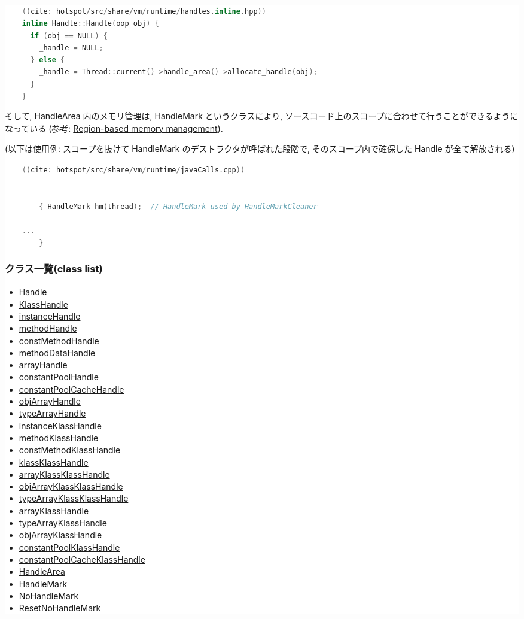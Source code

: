 
```cpp
    ((cite: hotspot/src/share/vm/runtime/handles.inline.hpp))
    inline Handle::Handle(oop obj) {
      if (obj == NULL) {
        _handle = NULL;
      } else {
        _handle = Thread::current()->handle_area()->allocate_handle(obj);
      }
    }
```

そして, HandleArea 内のメモリ管理は, HandleMark というクラスにより, ソースコード上のスコープに合わせて行うことができるようになっている
(参考: [Region-based memory management](http://en.wikipedia.org/wiki/Region-based_memory_management)).

(以下は使用例: スコープを抜けて HandleMark のデストラクタが呼ばれた段階で, そのスコープ内で確保した Handle が全て解放される)


```cpp
    ((cite: hotspot/src/share/vm/runtime/javaCalls.cpp))


        { HandleMark hm(thread);  // HandleMark used by HandleMarkCleaner
    
    ...
        }
```



### クラス一覧(class list)

  * [Handle](#no-CdELD9N)
  * [KlassHandle](#noVhsXnDaq)
  * [instanceHandle](#nookS1WrKl)
  * [methodHandle](#nouKaJSzAt)
  * [constMethodHandle](#noenlaSCpQ)
  * [methodDataHandle](#novf_MBLhI)
  * [arrayHandle](#noUqVnukrL)
  * [constantPoolHandle](#nocDaz_h_h)
  * [constantPoolCacheHandle](#noqOh1LCt8)
  * [objArrayHandle](#noNLlE98CP)
  * [typeArrayHandle](#no2FjRWV1z)
  * [instanceKlassHandle](#no51I7dDH4)
  * [methodKlassHandle](#noJRUBjyHh)
  * [constMethodKlassHandle](#noQKBjOc8g)
  * [klassKlassHandle](#noOeEP91Dp)
  * [arrayKlassKlassHandle](#no9XLAfRXA)
  * [objArrayKlassKlassHandle](#nohfbH-q3Q)
  * [typeArrayKlassKlassHandle](#noLcM0vxpc)
  * [arrayKlassHandle](#noiw8Uzf-t)
  * [typeArrayKlassHandle](#no3Ri2OaVj)
  * [objArrayKlassHandle](#noY_W0TNCR)
  * [constantPoolKlassHandle](#no45oLBOrA)
  * [constantPoolCacheKlassHandle](#noRb2qu9rU)
  * [HandleArea](#no8KqXvHt4)
  * [HandleMark](#no7QqAmO2A)
  * [NoHandleMark](#noetnh7N_B)
  * [ResetNoHandleMark](#noC_9tJZH_)
